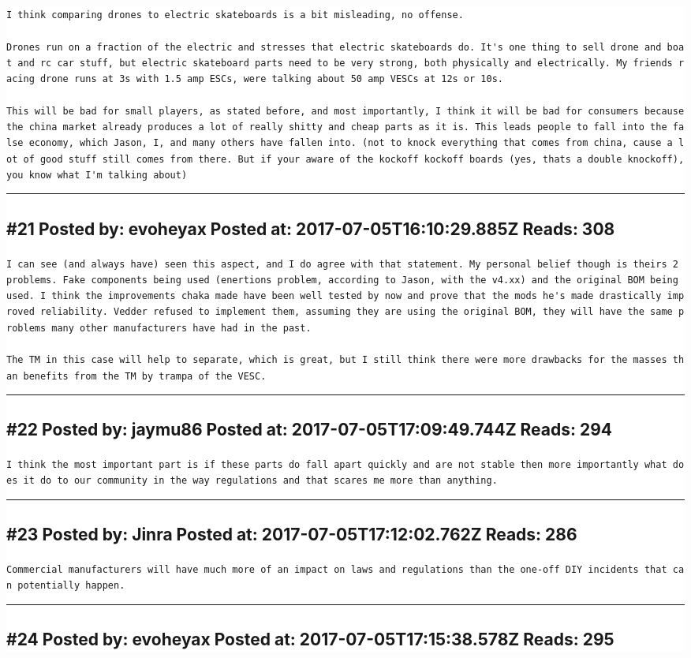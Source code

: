 ```
I think comparing drones to electric skateboards is a bit misleading, no offense.

Drones run on a fraction of the electric and stresses that electric skateboards do. It's one thing to sell drone and boat and rc car stuff, but electric skateboard parts need to be very strong, both physically and electrically. My friends racing drone runs at 3s with 1.5 amp ESCs, were talking about 50 amp VESCs at 12s or 10s.

This will be bad for small players, as stated before, and most importantly, I think it will be bad for consumers because the china market already produces a lot of really shitty and cheap parts as it is. This leads people to fall into the false economy, which Jason, I, and many others have fallen into. (not to knock everything that comes from china, cause a lot of good stuff still comes from there. But if your aware of the kockoff kockoff boards (yes, thats a double knockoff), you know what I'm talking about)
```

---
## \#21 Posted by: evoheyax Posted at: 2017-07-05T16:10:29.885Z Reads: 308

```
I can see (and always have) seen this aspect, and I do agree with that statement. My personal belief though is theirs 2 problems. Fake components being used (enertions problem, according to Jason, with the v4.xx) and the original BOM being used. I think the improvements chaka made have been well tested by now and prove that the mods he's made drastically improved reliability. Vedder refused to implement them, assuming they are using the original BOM, they will have the same problems many other manufacturers have had in the past.

The TM in this case will help to separate, which is great, but I still think there were more drawbacks for the masses than benefits from the TM by trampa of the VESC.
```

---
## \#22 Posted by: jaymu86 Posted at: 2017-07-05T17:09:49.744Z Reads: 294

```
I think the most important part is if these parts do fall apart quickly and are not stable then more importantly what does it do to our community in the way regulations and that scares me more than anything.
```

---
## \#23 Posted by: Jinra Posted at: 2017-07-05T17:12:02.762Z Reads: 286

```
Commercial manufacturers will have much more of an impact on laws and regulations than the one-off DIY incidents that can potentially happen.
```

---
## \#24 Posted by: evoheyax Posted at: 2017-07-05T17:15:38.578Z Reads: 295
